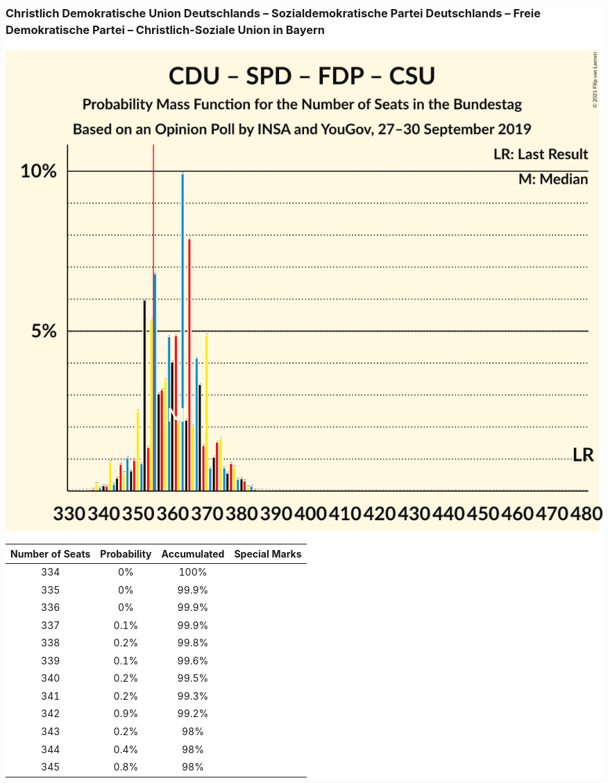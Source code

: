 ### Christlich Demokratische Union Deutschlands – Sozialdemokratische Partei Deutschlands – Freie Demokratische Partei – Christlich-Soziale Union in Bayern

![Graph with seats probability mass function not yet produced](2019-09-30-INSAandYouGov-coalitions-seats-pmf-cdu–spd–fdp–csu.png "Seats Probability Mass Function")

| Number of Seats | Probability | Accumulated | Special Marks |
|:---------------:|:-----------:|:-----------:|:-------------:|
| 334 | 0% | 100% |  |
| 335 | 0% | 99.9% |  |
| 336 | 0% | 99.9% |  |
| 337 | 0.1% | 99.9% |  |
| 338 | 0.2% | 99.8% |  |
| 339 | 0.1% | 99.6% |  |
| 340 | 0.2% | 99.5% |  |
| 341 | 0.2% | 99.3% |  |
| 342 | 0.9% | 99.2% |  |
| 343 | 0.2% | 98% |  |
| 344 | 0.4% | 98% |  |
| 345 | 0.8% | 98% |  |